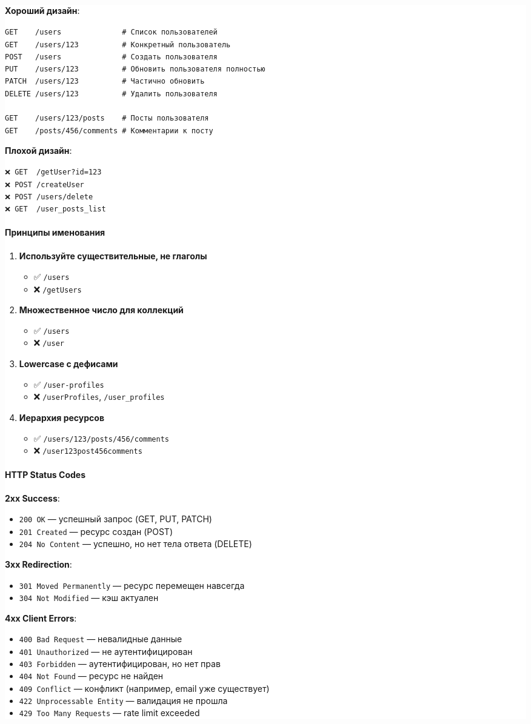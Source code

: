 **Хороший дизайн**:
```
GET    /users              # Список пользователей
GET    /users/123          # Конкретный пользователь
POST   /users              # Создать пользователя
PUT    /users/123          # Обновить пользователя полностью
PATCH  /users/123          # Частично обновить
DELETE /users/123          # Удалить пользователя

GET    /users/123/posts    # Посты пользователя
GET    /posts/456/comments # Комментарии к посту
```

**Плохой дизайн**:
```
❌ GET  /getUser?id=123
❌ POST /createUser
❌ POST /users/delete
❌ GET  /user_posts_list
```

#### Принципы именования

1. **Используйте существительные, не глаголы**
   - ✅ `/users`
   - ❌ `/getUsers`

2. **Множественное число для коллекций**
   - ✅ `/users`
   - ❌ `/user`

3. **Lowercase с дефисами**
   - ✅ `/user-profiles`
   - ❌ `/userProfiles`, `/user_profiles`

4. **Иерархия ресурсов**
   - ✅ `/users/123/posts/456/comments`
   - ❌ `/user123post456comments`

#### HTTP Status Codes

**2xx Success**:
- `200 OK` — успешный запрос (GET, PUT, PATCH)
- `201 Created` — ресурс создан (POST)
- `204 No Content` — успешно, но нет тела ответа (DELETE)

**3xx Redirection**:
- `301 Moved Permanently` — ресурс перемещен навсегда
- `304 Not Modified` — кэш актуален

**4xx Client Errors**:
- `400 Bad Request` — невалидные данные
- `401 Unauthorized` — не аутентифицирован
- `403 Forbidden` — аутентифицирован, но нет прав
- `404 Not Found` — ресурс не найден
- `409 Conflict` — конфликт (например, email уже существует)
- `422 Unprocessable Entity` — валидация не прошла
- `429 Too Many Requests` — rate limit exceeded
